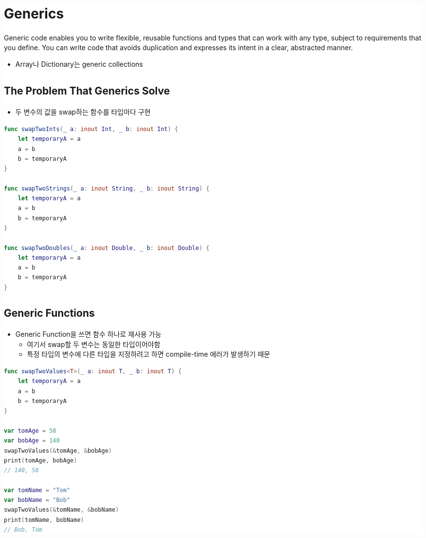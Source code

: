 # Generics

Generic code enables you to write flexible, reusable functions and types that can work with any type, subject to requirements that you define. You can write code that avoids duplication and expresses its intent in a clear, abstracted manner.

- Array나 Dictionary는 generic collections

## The Problem That Generics Solve

- 두 변수의 값을 swap하는 함수를 타입마다 구현

```swift
func swapTwoInts(_ a: inout Int, _ b: inout Int) {
    let temporaryA = a
    a = b
    b = temporaryA
}

func swapTwoStrings(_ a: inout String, _ b: inout String) {
    let temporaryA = a
    a = b
    b = temporaryA
}

func swapTwoDoubles(_ a: inout Double, _ b: inout Double) {
    let temporaryA = a
    a = b
    b = temporaryA
}
```

## Generic Functions

- Generic Function을 쓰면 함수 하나로 재사용 가능
    - 여기서 swap할 두 변수는 동일한 타입이어야함
    - 특정 타입의 변수에 다른 타입을 지정하려고 하면 compile-time 에러가 발생하기 때문

```swift
func swapTwoValues<T>(_ a: inout T, _ b: inout T) {
    let temporaryA = a
    a = b
    b = temporaryA
}

var tomAge = 58
var bobAge = 140
swapTwoValues(&tomAge, &bobAge)
print(tomAge, bobAge)
// 140, 58

var tomName = "Tom"
var bobName = "Bob"
swapTwoValues(&tomName, &bobName)
print(tomName, bobName)
// Bob, Tom
```
